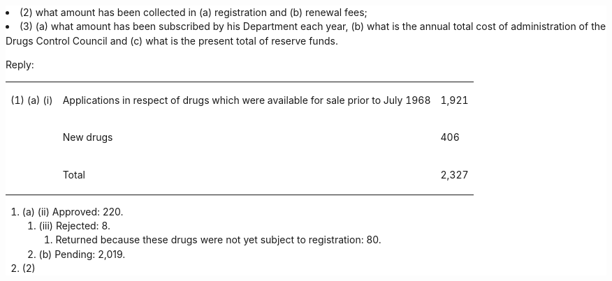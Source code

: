 <li>(2) what amount has been collected in (a) registration and (b) renewal fees;</li>

<li>(3) (a) what amount has been subscribed by his Department each year, (b) what is the annual total cost of administration of the Drugs Control Council and (c) what is the present total of reserve funds.</li>

</ol>

</question>

<answer by="#minister_of_health" to="#wood">

<heading>Reply:</heading>

<table>

<tr>

<td><p>(1) (a) (i)</p></td>

<td><p>Applications in respect of drugs which were available for sale prior to July 1968</p></td>

<td><p>1,921</p></td>

</tr>

<tr>

<td><p></p></td>

<td><p>New drugs</p></td>

<td><p>406</p></td>

</tr>

<tr>

<td><p></p></td>

<td><p>Total</p></td>

<td><p>2,327</p></td>

</tr>

</table>

<ol>

<li>(a) (ii) Approved: 220.

<ol>

<li>(iii) Rejected: 8.

<ol>

<li>Returned because these drugs were not yet subject to registration: 80.</li></ol></li>

<li>(b) Pending: 2,019.</li></ol></li>

<li>(2)

<ol>
